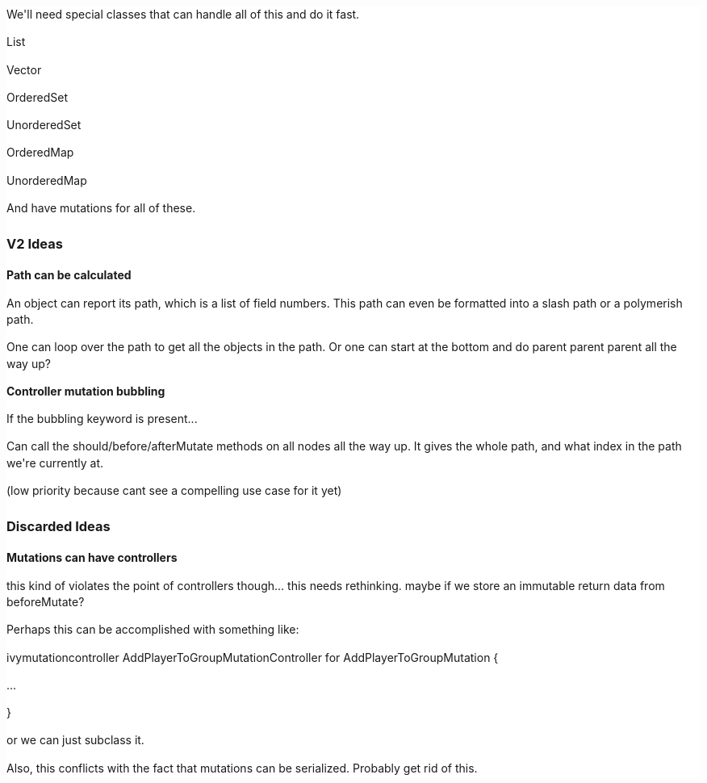 We'll need special classes that can handle all of this and do it fast.

List

Vector

OrderedSet

UnorderedSet

OrderedMap

UnorderedMap

And have mutations for all of these.

### V2 Ideas

**Path can be calculated**

An object can report its path, which is a list of field numbers. This
path can even be formatted into a slash path or a polymerish path.

One can loop over the path to get all the objects in the path. Or one
can start at the bottom and do parent parent parent all the way up?

**Controller mutation bubbling**

If the bubbling keyword is present\...

Can call the should/before/afterMutate methods on all nodes all the way
up. It gives the whole path, and what index in the path we're currently
at.

(low priority because cant see a compelling use case for it yet)

### Discarded Ideas

**Mutations can have controllers**

this kind of violates the point of controllers though... this needs
rethinking. maybe if we store an immutable return data from
beforeMutate?

Perhaps this can be accomplished with something like:

ivymutationcontroller AddPlayerToGroupMutationController for
AddPlayerToGroupMutation {

\...

}

or we can just subclass it.

Also, this conflicts with the fact that mutations can be serialized.
Probably get rid of this.
